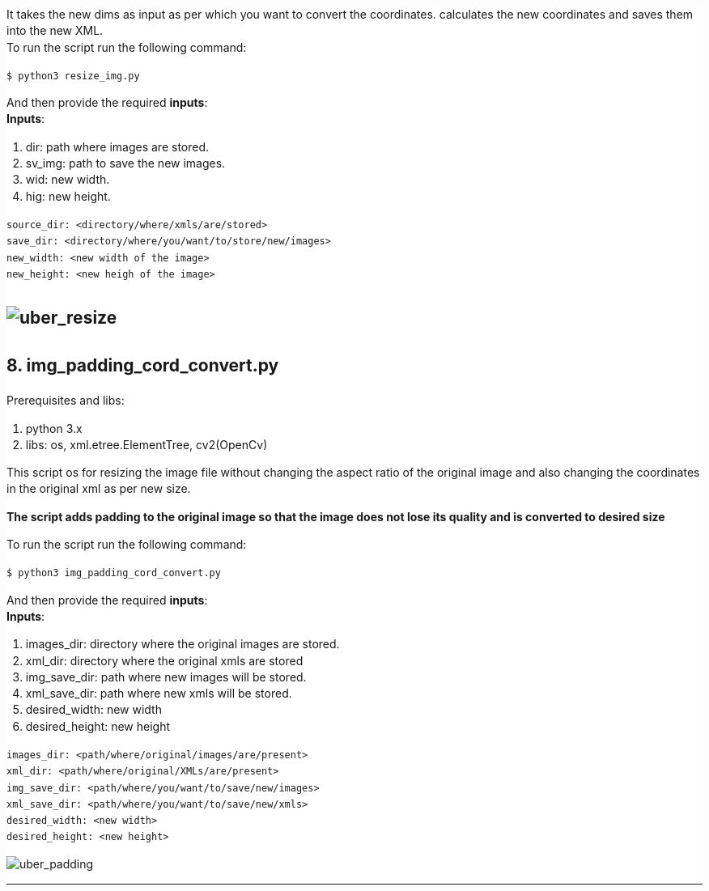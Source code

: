 It takes the new dims as input as per which you want to convert the coordinates.
calculates the new coordinates and saves them into the new XML.<br>
To run the script run the following command:
```
$ python3 resize_img.py
```
And then provide the required **inputs**:<br>
**Inputs**:
1. dir: path where images are stored.<br>
2. sv_img: path to save the new images.<br>
3. wid: new width.<br>
4. hig: new height.<br>
```
source_dir: <directory/where/xmls/are/stored>
save_dir: <directory/where/you/want/to/store/new/images>
new_width: <new width of the image>
new_height: <new heigh of the image>
```
![uber_resize](https://user-images.githubusercontent.com/30971790/113556177-b7fb9880-9619-11eb-9959-60c0ee8696a6.jpg)
----------------------------------------------------------------------------------------------------

<h2><b>8. img_padding_cord_convert.py</b></h2>

Prerequisites and libs:
1. python 3.x
2. libs: os, xml.etree.ElementTree, cv2(OpenCv)

This script os for resizing the image file without changing the aspect ratio of the original image 
and also changing the coordinates in the original xml as per new size.<br>

**The script adds padding to the original image so that the image does not lose its quality and is converted to desired size**<br>

To run the script run the following command:
```
$ python3 img_padding_cord_convert.py
```
And then provide the required **inputs**:<br>
**Inputs**:
1. images_dir: directory where the original images are stored.
2. xml_dir: directory where the original xmls are stored<br>
3. img_save_dir: path where new images will be stored.
4. xml_save_dir: path where new xmls will be stored.<br>
5. desired_width: new width
6. desired_height: new height<br>
```
images_dir: <path/where/original/images/are/present>
xml_dir: <path/where/original/XMLs/are/present>
img_save_dir: <path/where/you/want/to/save/new/images>
xml_save_dir: <path/where/you/want/to/save/new/xmls>
desired_width: <new width>
desired_height: <new height>
```
![uber_padding](https://user-images.githubusercontent.com/30971790/113719327-1e141880-970b-11eb-900b-0f21f01cee60.jpg)

----------------------------------------------------------------------------------------------------
